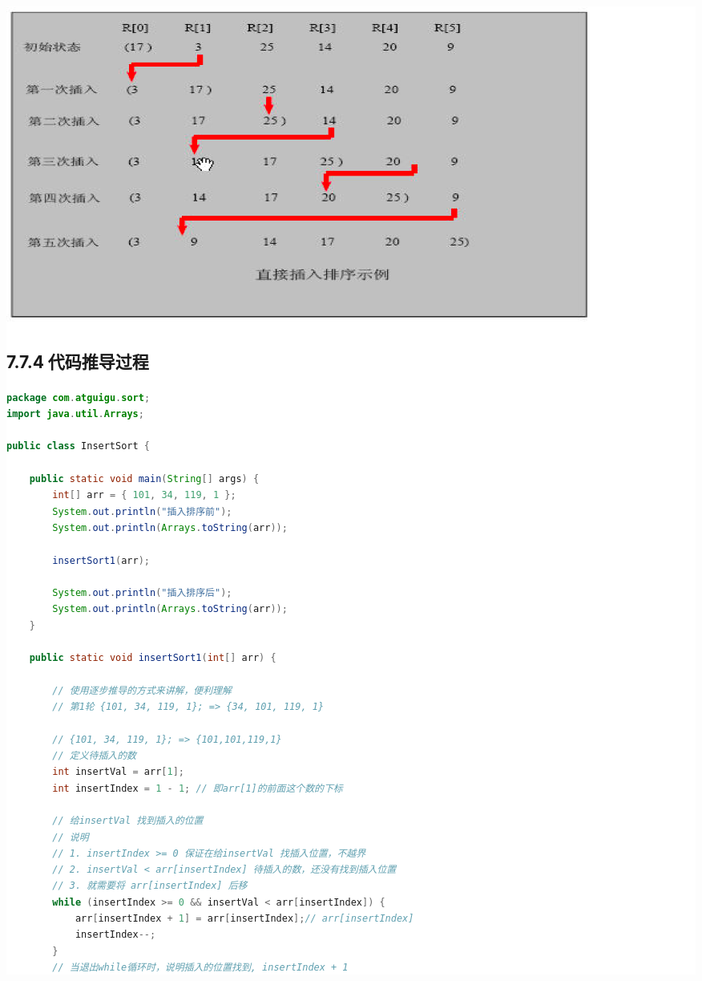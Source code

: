 ![image-20191207194029936](images/image-20191207194029936.png)



## 7.7.4 代码推导过程



```java
package com.atguigu.sort;
import java.util.Arrays;

public class InsertSort {

	public static void main(String[] args) {
		int[] arr = { 101, 34, 119, 1 };
		System.out.println("插入排序前");
		System.out.println(Arrays.toString(arr));
        
		insertSort1(arr);

		System.out.println("插入排序后");
		System.out.println(Arrays.toString(arr));
	}

	public static void insertSort1(int[] arr) {

		// 使用逐步推导的方式来讲解，便利理解
		// 第1轮 {101, 34, 119, 1}; => {34, 101, 119, 1}

		// {101, 34, 119, 1}; => {101,101,119,1}
		// 定义待插入的数
		int insertVal = arr[1];
		int insertIndex = 1 - 1; // 即arr[1]的前面这个数的下标

		// 给insertVal 找到插入的位置
		// 说明
		// 1. insertIndex >= 0 保证在给insertVal 找插入位置，不越界
		// 2. insertVal < arr[insertIndex] 待插入的数，还没有找到插入位置
		// 3. 就需要将 arr[insertIndex] 后移
		while (insertIndex >= 0 && insertVal < arr[insertIndex]) {
			arr[insertIndex + 1] = arr[insertIndex];// arr[insertIndex]
			insertIndex--;
		}
		// 当退出while循环时，说明插入的位置找到, insertIndex + 1
```